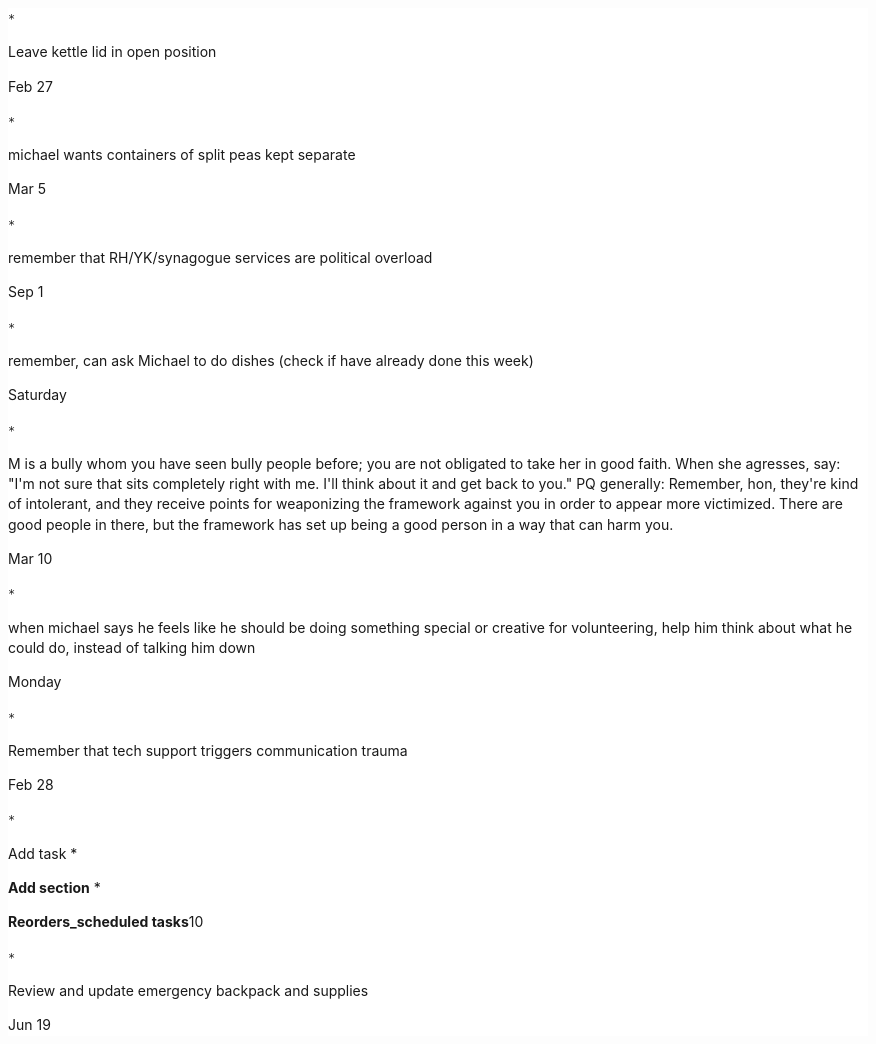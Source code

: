 	* 

Leave kettle lid in open position

Feb 27

	* 

michael wants containers of split peas kept separate

Mar 5

	* 

remember that RH/YK/synagogue services are political overload

Sep 1

	* 

remember, can ask Michael to do dishes (check if have already done this week)

Saturday

	* 

M is a bully whom you have seen bully people before; you are not obligated to take her in good faith. When she agresses, say: "I'm not sure that sits completely right with me. I'll think about it and get back to you." PQ generally: Remember, hon, they're kind of intolerant, and they receive points for weaponizing the framework against you in order to appear more victimized. There are good people in there, but the framework has set up being a good person in a way that can harm you.

Mar 10

	* 

when michael says he feels like he should be doing something special or creative for volunteering, help him think about what he could do, instead of talking him down

Monday

	* 

Remember that tech support triggers communication trauma

Feb 28

	* 
Add task
* 

**Add section**
* 

**Reorders_scheduled tasks**10



	* 

Review and update emergency backpack and supplies

Jun 19
